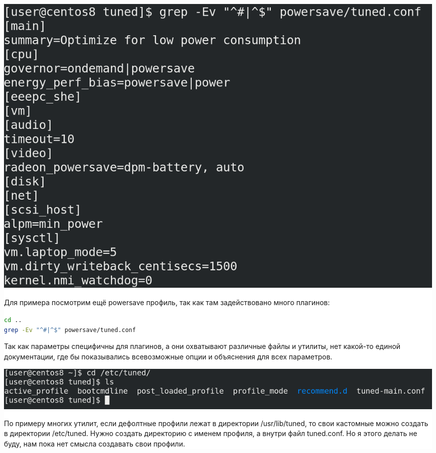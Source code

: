 ![](images/51/powersaveconf.png)

Для примера посмотрим ещё powersave профиль, так как там задействовано много плагинов:

```bash
cd ..
grep -Ev "^#|^$" powersave/tuned.conf
```

Так как параметры специфичны для плагинов, а они охватывают различные файлы и утилиты, нет какой-то единой документации, где бы показывались всевозможные опции и объяснения для всех параметров.

![](images/51/etctuned.png)

По примеру многих утилит, если дефолтные профили лежат в директории /usr/lib/tuned, то свои кастомные можно создать в директории /etc/tuned. Нужно создать директорию с именем профиля, а внутри файл tuned.conf. Но я этого делать не буду, нам пока нет смысла создавать свои профили.
